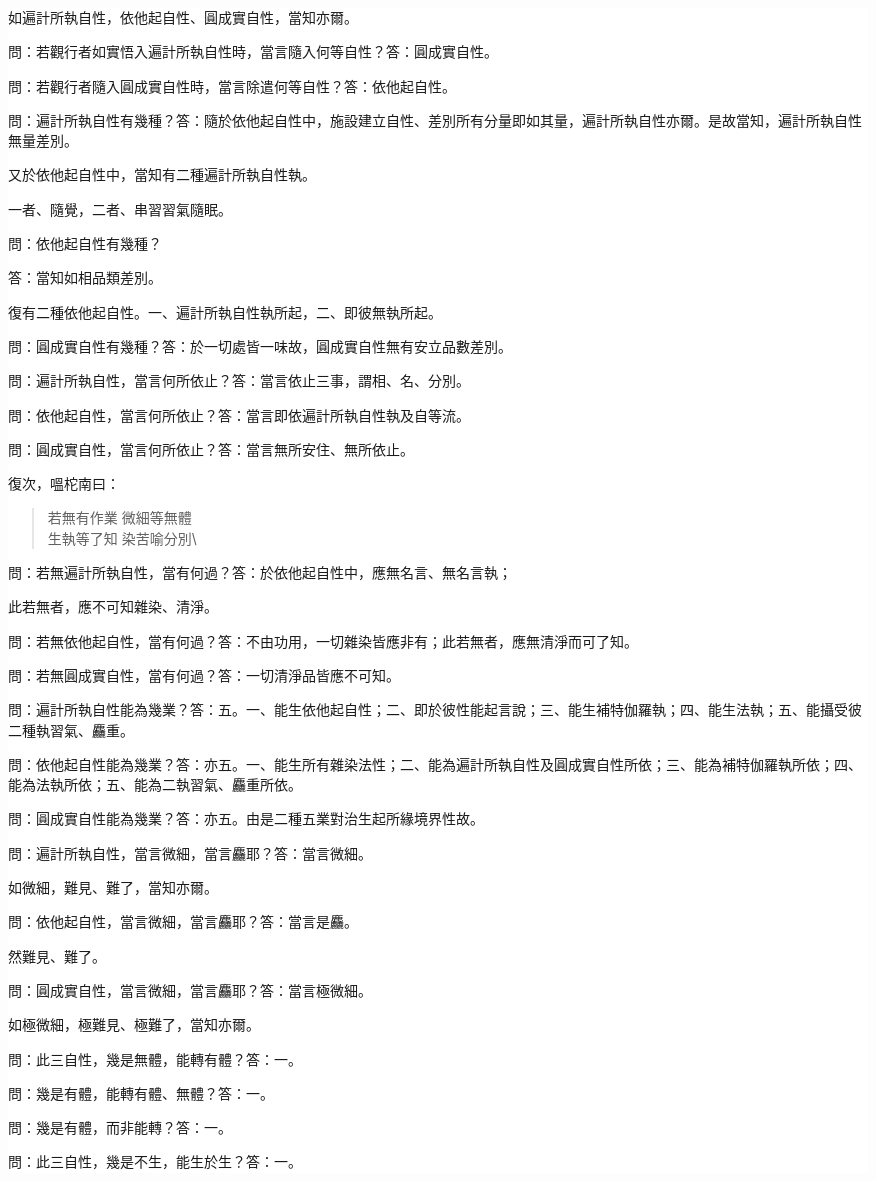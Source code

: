 如遍計所執自性，依他起自性、圓成實自性，當知亦爾。

問：若觀行者如實悟入遍計所執自性時，當言隨入何等自性？答：圓成實自性。

問：若觀行者隨入圓成實自性時，當言除遣何等自性？答：依他起自性。

問：遍計所執自性有幾種？答：隨於依他起自性中，施設建立自性、差別所有分量即如其量，遍計所執自性亦爾。是故當知，遍計所執自性無量差別。

又於依他起自性中，當知有二種遍計所執自性執。

一者、隨覺，二者、串習習氣隨眠。

問：依他起自性有幾種？

答：當知如相品類差別。

復有二種依他起自性。一、遍計所執自性執所起，二、即彼無執所起。

問：圓成實自性有幾種？答：於一切處皆一味故，圓成實自性無有安立品數差別。

問：遍計所執自性，當言何所依止？答：當言依止三事，謂相、名、分別。

問：依他起自性，當言何所依止？答：當言即依遍計所執自性執及自等流。

問：圓成實自性，當言何所依止？答：當言無所安住、無所依止。

復次，嗢柁南曰：

> 若無有作業 微細等無體\
> 生執等了知 染苦喻分別\

問：若無遍計所執自性，當有何過？答：於依他起自性中，應無名言、無名言執；

此若無者，應不可知雜染、清淨。

問：若無依他起自性，當有何過？答：不由功用，一切雜染皆應非有；此若無者，應無清淨而可了知。

問：若無圓成實自性，當有何過？答：一切清淨品皆應不可知。

問：遍計所執自性能為幾業？答：五。一、能生依他起自性；二、即於彼性能起言說；三、能生補特伽羅執；四、能生法執；五、能攝受彼二種執習氣、麤重。

問：依他起自性能為幾業？答：亦五。一、能生所有雜染法性；二、能為遍計所執自性及圓成實自性所依；三、能為補特伽羅執所依；四、能為法執所依；五、能為二執習氣、麤重所依。

問：圓成實自性能為幾業？答：亦五。由是二種五業對治生起所緣境界性故。

問：遍計所執自性，當言微細，當言麤耶？答：當言微細。

如微細，難見、難了，當知亦爾。

問：依他起自性，當言微細，當言麤耶？答：當言是麤。

然難見、難了。

問：圓成實自性，當言微細，當言麤耶？答：當言極微細。

如極微細，極難見、極難了，當知亦爾。

問：此三自性，幾是無體，能轉有體？答：一。

問：幾是有體，能轉有體、無體？答：一。

問：幾是有體，而非能轉？答：一。

問：此三自性，幾是不生，能生於生？答：一。
